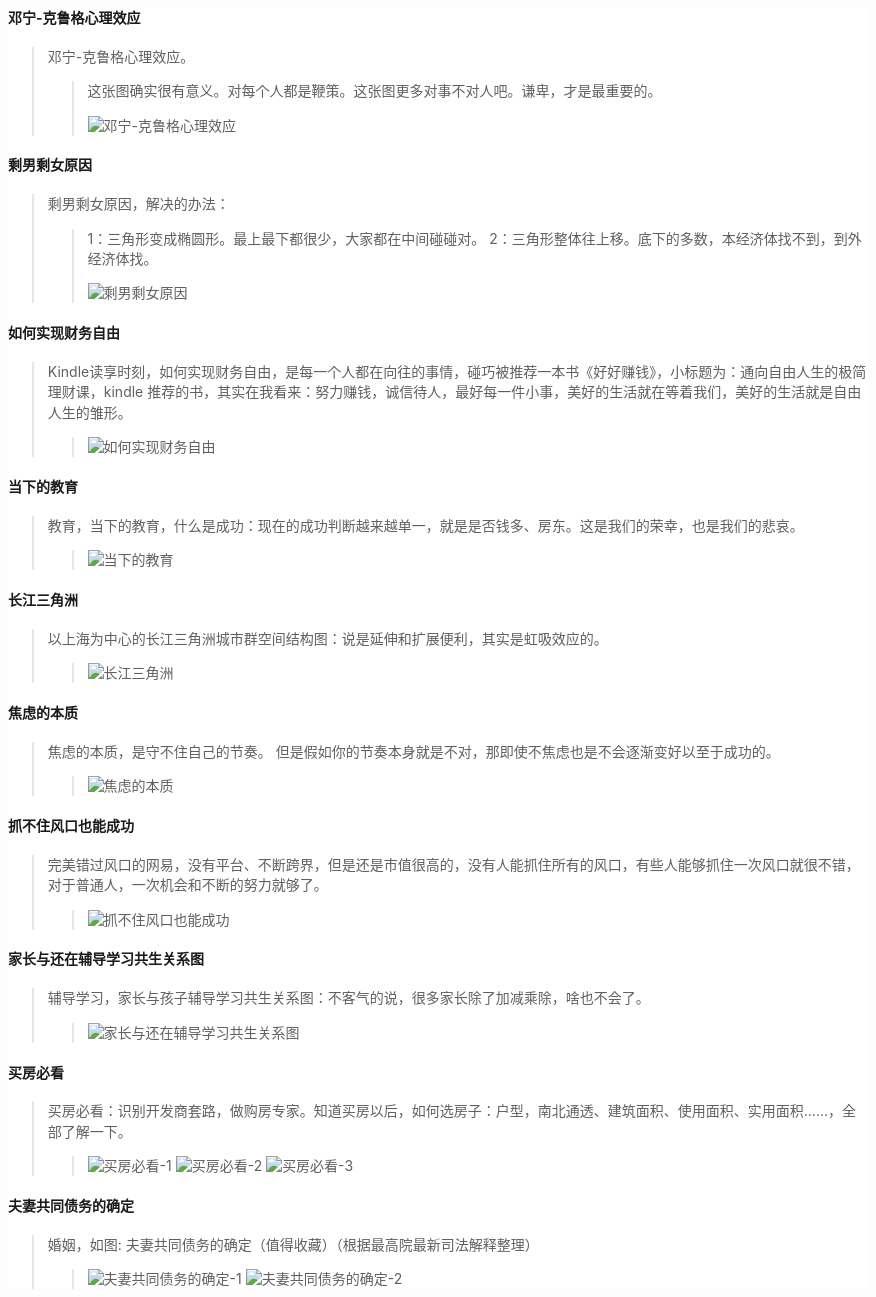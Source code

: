 #### 邓宁-克鲁格心理效应
> 邓宁-克鲁格心理效应。
>> 这张图确实很有意义。对每个人都是鞭策。这张图更多对事不对人吧。谦卑，才是最重要的。
>>
>> ![邓宁-克鲁格心理效应](https://i.imgur.com/FNgdrZv.png)

#### 剩男剩女原因
> 剩男剩女原因，解决的办法：
>> 1：三角形变成椭圆形。最上最下都很少，大家都在中间碰碰对。
>> 2：三角形整体往上移。底下的多数，本经济体找不到，到外经济体找。
>>
>> ![剩男剩女原因](https://i.imgur.com/7E9pYx1.png)

#### 如何实现财务自由
> Kindle读享时刻，如何实现财务自由，是每一个人都在向往的事情，碰巧被推荐一本书《好好赚钱》，小标题为：通向自由人生的极简理财课，kindle 推荐的书，其实在我看来：努力赚钱，诚信待人，最好每一件小事，美好的生活就在等着我们，美好的生活就是自由人生的雏形。
>
>> ![如何实现财务自由](https://i.imgur.com/GhACNdi.png)

#### 当下的教育
> 教育，当下的教育，什么是成功：现在的成功判断越来越单一，就是是否钱多、房东。这是我们的荣幸，也是我们的悲哀。
>
>> ![当下的教育](https://i.imgur.com/q1DHTK3.png)

#### 长江三角洲
> 以上海为中心的长江三角洲城市群空间结构图：说是延伸和扩展便利，其实是虹吸效应的。 ​​​​
>
>> ![长江三角洲](https://i.imgur.com/GgU5Ixm.png)

#### 焦虑的本质
> 焦虑的本质，是守不住自己的节奏。 但是假如你的节奏本身就是不对，那即使不焦虑也是不会逐渐变好以至于成功的。
>
>> ![焦虑的本质](https://i.imgur.com/mkIsnTW.png)

#### 抓不住风口也能成功
> 完美错过风口的网易，没有平台、不断跨界，但是还是市值很高的，没有人能抓住所有的风口，有些人能够抓住一次风口就很不错，对于普通人，一次机会和不断的努力就够了。 ​​​​
>
>> ![抓不住风口也能成功](https://i.imgur.com/pbNU3iP.png)

#### 家长与还在辅导学习共生关系图
> 辅导学习，家长与孩子辅导学习共生关系图：不客气的说，很多家长除了加减乘除，啥也不会了。 ​​​​
>
>> ![家长与还在辅导学习共生关系图](https://i.imgur.com/JdRJHoZ.png)

#### 买房必看
> 买房必看：识别开发商套路，做购房专家。知道买房以后，如何选房子：户型，南北通透、建筑面积、使用面积、实用面积……，全部了解一下。 
>>
>> ![买房必看-1](https://i.imgur.com/kGTyo7c.png)
>> ![买房必看-2](https://i.imgur.com/3MNSCuG.png)
>> ![买房必看-3](https://i.imgur.com/auTSQmH.png)

#### 夫妻共同债务的确定
> 婚姻，如图: 夫妻共同债务的确定（值得收藏）（根据最高院最新司法解释整理） 
>>
>> ![夫妻共同债务的确定-1](https://i.imgur.com/bzNLiZi.png)
>> ![夫妻共同债务的确定-2](https://i.imgur.com/jdZMBUS.png)
